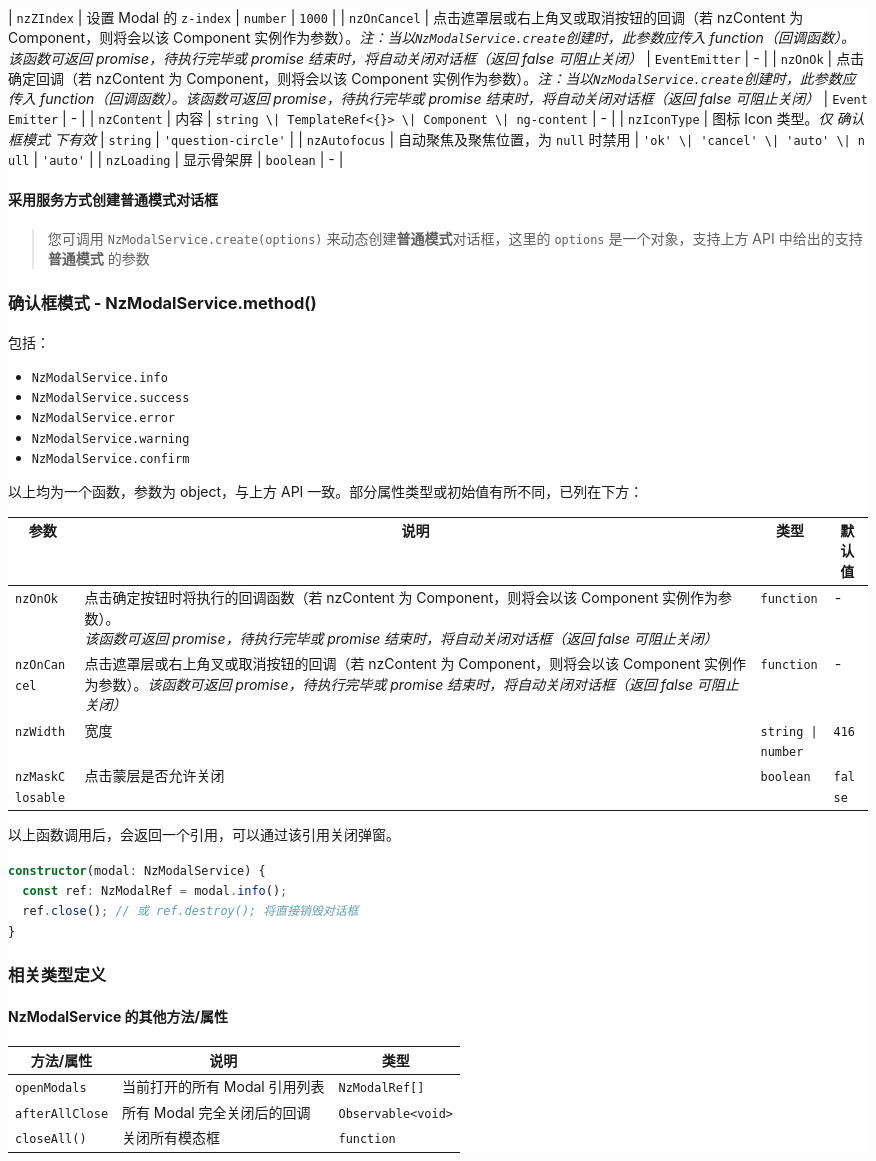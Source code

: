| `nzZIndex`            | 设置 Modal 的 `z-index`                                                                                                                                                                                                                                                             | `number`                                                    | `1000`              |
| `nzOnCancel`          | 点击遮罩层或右上角叉或取消按钮的回调（若 nzContent 为 Component，则将会以该 Component 实例作为参数）。<i>注：当以`NzModalService.create`创建时，此参数应传入 function（回调函数）。该函数可返回 promise，待执行完毕或 promise 结束时，将自动关闭对话框（返回 false 可阻止关闭）</i> | `EventEmitter`                                              | -                   |
| `nzOnOk`              | 点击确定回调（若 nzContent 为 Component，则将会以该 Component 实例作为参数）。<i>注：当以`NzModalService.create`创建时，此参数应传入 function（回调函数）。该函数可返回 promise，待执行完毕或 promise 结束时，将自动关闭对话框（返回 false 可阻止关闭）</i>                         | `EventEmitter`                                              | -                   |
| `nzContent`           | 内容                                                                                                                                                                                                                                                                                | `string \| TemplateRef<{}> \| Component \| ng-content`      | -                   |
| `nzIconType`          | 图标 Icon 类型。<i>仅 确认框模式 下有效</i>                                                                                                                                                                                                                                         | `string`                                                    | `'question-circle'` |
| `nzAutofocus`         | 自动聚焦及聚焦位置，为 `null` 时禁用                                                                                                                                                                                                                                                | `'ok' \| 'cancel' \| 'auto' \| null`                        | `'auto'`            |
| `nzLoading`           | 显示骨架屏                                                                                                                                                                                                                                                                          | `boolean`                                                   | -                   |

#### 采用服务方式创建普通模式对话框

> 您可调用 `NzModalService.create(options)` 来动态创建**普通模式**对话框，这里的 `options` 是一个对象，支持上方 API 中给出的支持 **普通模式** 的参数

### 确认框模式 - NzModalService.method()

包括：

- `NzModalService.info`
- `NzModalService.success`
- `NzModalService.error`
- `NzModalService.warning`
- `NzModalService.confirm`

以上均为一个函数，参数为 object，与上方 API 一致。部分属性类型或初始值有所不同，已列在下方：

| 参数             | 说明                                                                                                                                                                                                      | 类型               | 默认值  |
| ---------------- | --------------------------------------------------------------------------------------------------------------------------------------------------------------------------------------------------------- | ------------------ | ------- |
| `nzOnOk`         | 点击确定按钮时将执行的回调函数（若 nzContent 为 Component，则将会以该 Component 实例作为参数）。<i>该函数可返回 promise，待执行完毕或 promise 结束时，将自动关闭对话框（返回 false 可阻止关闭）</i>       | `function`         | -       |
| `nzOnCancel`     | 点击遮罩层或右上角叉或取消按钮的回调（若 nzContent 为 Component，则将会以该 Component 实例作为参数）。<i>该函数可返回 promise，待执行完毕或 promise 结束时，将自动关闭对话框（返回 false 可阻止关闭）</i> | `function`         | -       |
| `nzWidth`        | 宽度                                                                                                                                                                                                      | `string \| number` | `416`   |
| `nzMaskClosable` | 点击蒙层是否允许关闭                                                                                                                                                                                      | `boolean`          | `false` |

以上函数调用后，会返回一个引用，可以通过该引用关闭弹窗。

```ts
constructor(modal: NzModalService) {
  const ref: NzModalRef = modal.info();
  ref.close(); // 或 ref.destroy(); 将直接销毁对话框
}
```

### 相关类型定义

#### NzModalService 的其他方法/属性

| 方法/属性       | 说明                          | 类型               |
| --------------- | ----------------------------- | ------------------ |
| `openModals`    | 当前打开的所有 Modal 引用列表 | `NzModalRef[]`     |
| `afterAllClose` | 所有 Modal 完全关闭后的回调   | `Observable<void>` |
| `closeAll()`    | 关闭所有模态框                | `function`         |
